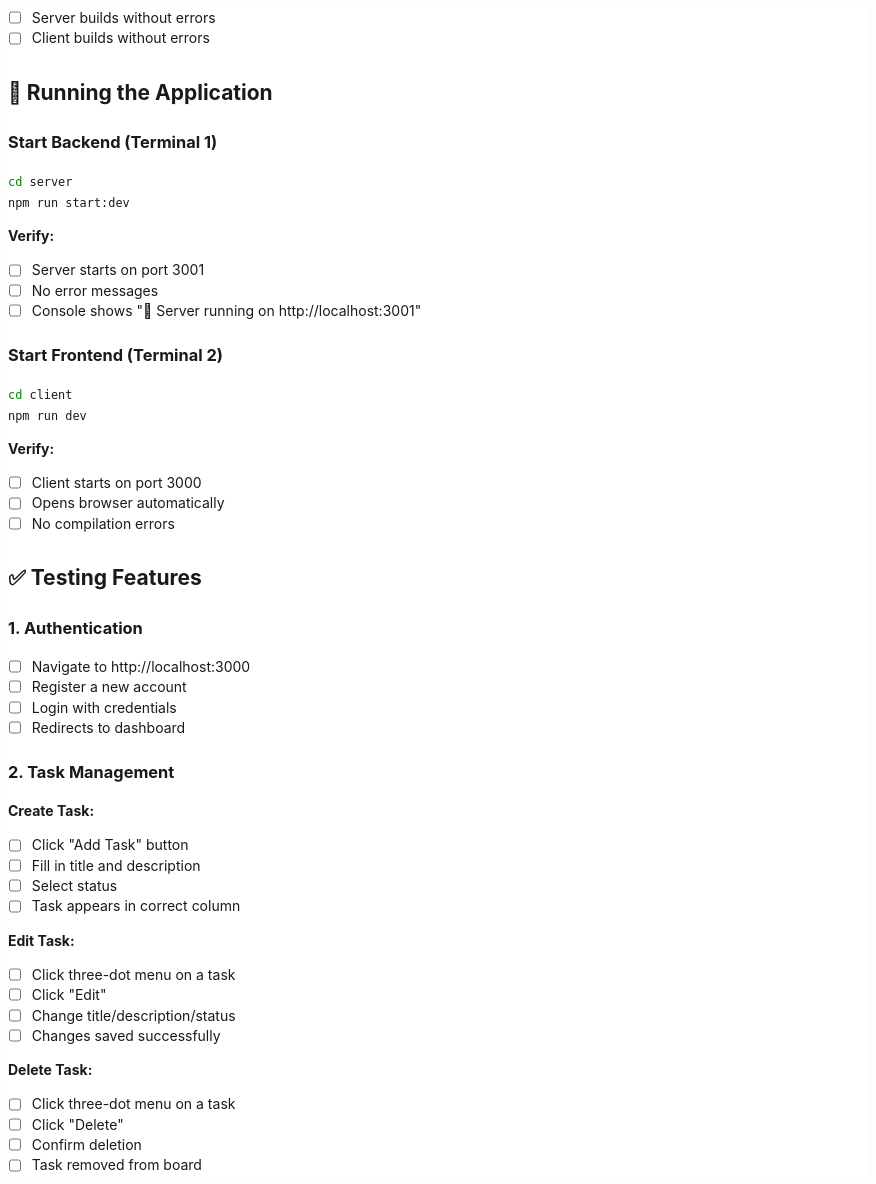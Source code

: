 - [ ] Server builds without errors
- [ ] Client builds without errors

## 🚀 Running the Application

### Start Backend (Terminal 1)

```bash
cd server
npm run start:dev
```

**Verify:**
- [ ] Server starts on port 3001
- [ ] No error messages
- [ ] Console shows "🚀 Server running on http://localhost:3001"

### Start Frontend (Terminal 2)

```bash
cd client
npm run dev
```

**Verify:**
- [ ] Client starts on port 3000
- [ ] Opens browser automatically
- [ ] No compilation errors

## ✅ Testing Features

### 1. Authentication

- [ ] Navigate to http://localhost:3000
- [ ] Register a new account
- [ ] Login with credentials
- [ ] Redirects to dashboard

### 2. Task Management

**Create Task:**
- [ ] Click "Add Task" button
- [ ] Fill in title and description
- [ ] Select status
- [ ] Task appears in correct column

**Edit Task:**
- [ ] Click three-dot menu on a task
- [ ] Click "Edit"
- [ ] Change title/description/status
- [ ] Changes saved successfully

**Delete Task:**
- [ ] Click three-dot menu on a task
- [ ] Click "Delete"
- [ ] Confirm deletion
- [ ] Task removed from board
